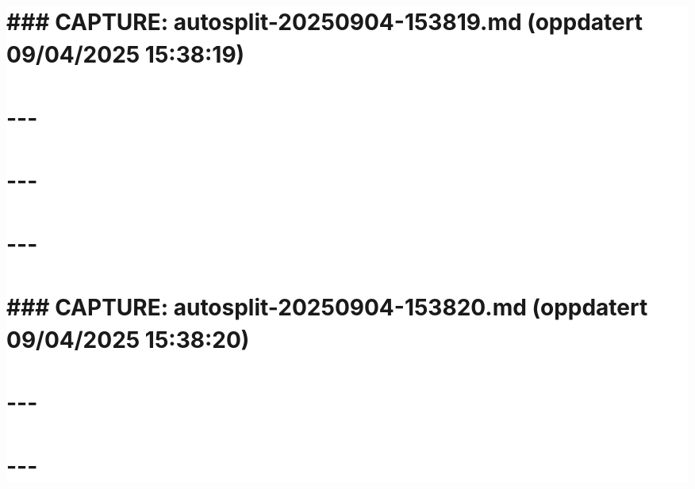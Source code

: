 #

#

#

#

#

# \### CAPTURE: autosplit-20250904-153819.md (oppdatert 09/04/2025 15:38:19)

# ---

#

#

# ---

#

#

#

# ---

#

#

#

#

#

# \### CAPTURE: autosplit-20250904-153820.md (oppdatert 09/04/2025 15:38:20)

# ---

#

#

# ---

#
